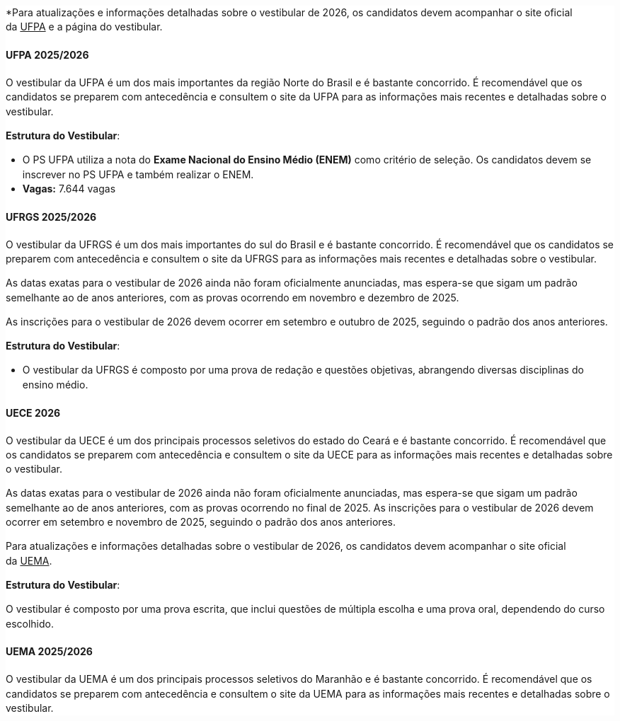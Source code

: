 *Para atualizações e informações detalhadas sobre o vestibular de 2026, os candidatos devem acompanhar o site oficial da [UFPA](https://www.ufpa.br/) e a página do vestibular.

#### **UFPA 2025/2026**

O vestibular da UFPA é um dos mais importantes da região Norte do Brasil e é bastante concorrido. É recomendável que os candidatos se preparem com antecedência e consultem o site da UFPA para as informações mais recentes e detalhadas sobre o vestibular.

**Estrutura do Vestibular**:

- O PS UFPA utiliza a nota do **Exame Nacional do Ensino Médio (ENEM)** como critério de seleção. Os candidatos devem se inscrever no PS UFPA e também realizar o ENEM.
- **Vagas:** 7.644 vagas

#### **UFRGS 2025/2026**

O vestibular da UFRGS é um dos mais importantes do sul do Brasil e é bastante concorrido. É recomendável que os candidatos se preparem com antecedência e consultem o site da UFRGS para as informações mais recentes e detalhadas sobre o vestibular.

As datas exatas para o vestibular de 2026 ainda não foram oficialmente anunciadas, mas espera-se que sigam um padrão semelhante ao de anos anteriores, com as provas ocorrendo em novembro e dezembro de 2025.

As inscrições para o vestibular de 2026 devem ocorrer em setembro e outubro de 2025, seguindo o padrão dos anos anteriores.

**Estrutura do Vestibular**:

- O vestibular da UFRGS é composto por uma prova de redação e questões objetivas, abrangendo diversas disciplinas do ensino médio.

#### **UECE 2026**

O vestibular da UECE é um dos principais processos seletivos do estado do Ceará e é bastante concorrido. É recomendável que os candidatos se preparem com antecedência e consultem o site da UECE para as informações mais recentes e detalhadas sobre o vestibular.

As datas exatas para o vestibular de 2026 ainda não foram oficialmente anunciadas, mas espera-se que sigam um padrão semelhante ao de anos anteriores, com as provas ocorrendo no final de 2025. As inscrições para o vestibular de 2026 devem ocorrer em setembro e novembro de 2025, seguindo o padrão dos anos anteriores.

Para atualizações e informações detalhadas sobre o vestibular de 2026, os candidatos devem acompanhar o site oficial da [UEMA](https://www.uema.br/).

**Estrutura do Vestibular**:

O vestibular é composto por uma prova escrita, que inclui questões de múltipla escolha e uma prova oral, dependendo do curso escolhido.

#### **UEMA 2025/2026**

O vestibular da UEMA é um dos principais processos seletivos do Maranhão e é bastante concorrido. É recomendável que os candidatos se preparem com antecedência e consultem o site da UEMA para as informações mais recentes e detalhadas sobre o vestibular.
